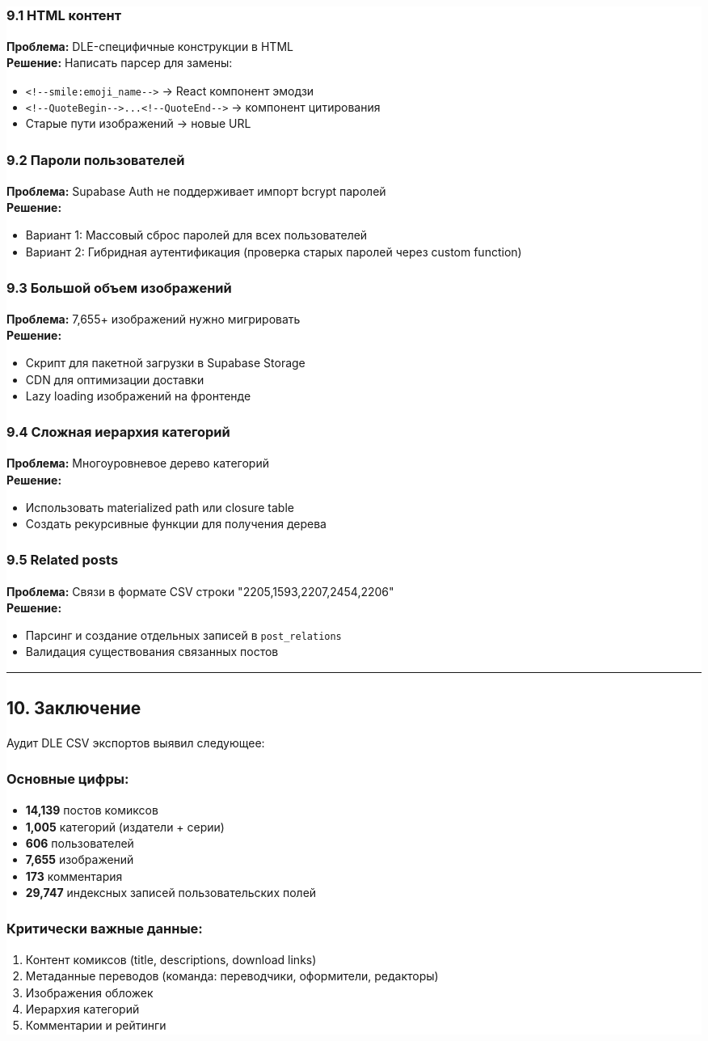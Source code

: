 ### 9.1 HTML контент

**Проблема:** DLE-специфичные конструкции в HTML  
**Решение:** Написать парсер для замены:
- `<!--smile:emoji_name-->` → React компонент эмодзи
- `<!--QuoteBegin-->...<!--QuoteEnd-->` → компонент цитирования
- Старые пути изображений → новые URL

### 9.2 Пароли пользователей

**Проблема:** Supabase Auth не поддерживает импорт bcrypt паролей  
**Решение:** 
- Вариант 1: Массовый сброс паролей для всех пользователей
- Вариант 2: Гибридная аутентификация (проверка старых паролей через custom function)

### 9.3 Большой объем изображений

**Проблема:** 7,655+ изображений нужно мигрировать  
**Решение:**
- Скрипт для пакетной загрузки в Supabase Storage
- CDN для оптимизации доставки
- Lazy loading изображений на фронтенде

### 9.4 Сложная иерархия категорий

**Проблема:** Многоуровневое дерево категорий  
**Решение:**
- Использовать materialized path или closure table
- Создать рекурсивные функции для получения дерева

### 9.5 Related posts

**Проблема:** Связи в формате CSV строки "2205,1593,2207,2454,2206"  
**Решение:**
- Парсинг и создание отдельных записей в `post_relations`
- Валидация существования связанных постов

---

## 10. Заключение

Аудит DLE CSV экспортов выявил следующее:

### Основные цифры:
- **14,139** постов комиксов
- **1,005** категорий (издатели + серии)
- **606** пользователей
- **7,655** изображений
- **173** комментария
- **29,747** индексных записей пользовательских полей

### Критически важные данные:
1. Контент комиксов (title, descriptions, download links)
2. Метаданные переводов (команда: переводчики, оформители, редакторы)
3. Изображения обложек
4. Иерархия категорий
5. Комментарии и рейтинги
